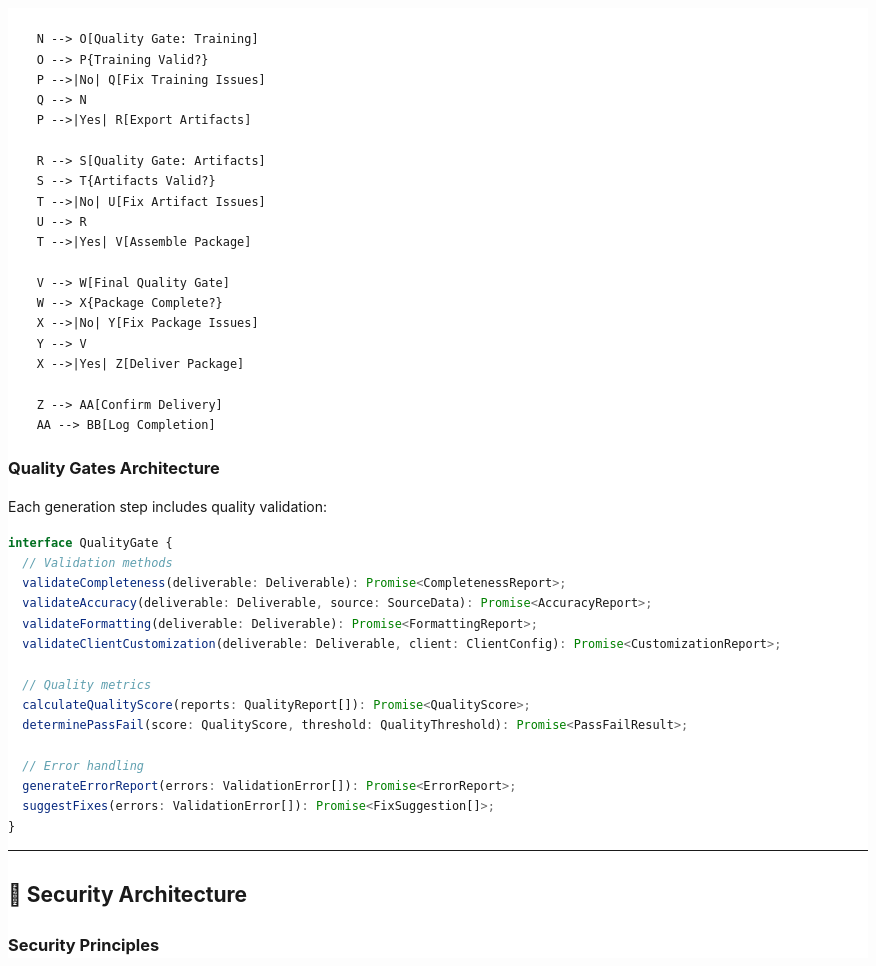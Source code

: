 ```mermaid
    
    N --> O[Quality Gate: Training]
    O --> P{Training Valid?}
    P -->|No| Q[Fix Training Issues]
    Q --> N
    P -->|Yes| R[Export Artifacts]
    
    R --> S[Quality Gate: Artifacts]
    S --> T{Artifacts Valid?}
    T -->|No| U[Fix Artifact Issues]
    U --> R
    T -->|Yes| V[Assemble Package]
    
    V --> W[Final Quality Gate]
    W --> X{Package Complete?}
    X -->|No| Y[Fix Package Issues]
    Y --> V
    X -->|Yes| Z[Deliver Package]
    
    Z --> AA[Confirm Delivery]
    AA --> BB[Log Completion]
```

### **Quality Gates Architecture**

Each generation step includes quality validation:

```typescript
interface QualityGate {
  // Validation methods
  validateCompleteness(deliverable: Deliverable): Promise<CompletenessReport>;
  validateAccuracy(deliverable: Deliverable, source: SourceData): Promise<AccuracyReport>;
  validateFormatting(deliverable: Deliverable): Promise<FormattingReport>;
  validateClientCustomization(deliverable: Deliverable, client: ClientConfig): Promise<CustomizationReport>;
  
  // Quality metrics
  calculateQualityScore(reports: QualityReport[]): Promise<QualityScore>;
  determinePassFail(score: QualityScore, threshold: QualityThreshold): Promise<PassFailResult>;
  
  // Error handling
  generateErrorReport(errors: ValidationError[]): Promise<ErrorReport>;
  suggestFixes(errors: ValidationError[]): Promise<FixSuggestion[]>;
}
```

---

## 🔐 Security Architecture

### **Security Principles**
